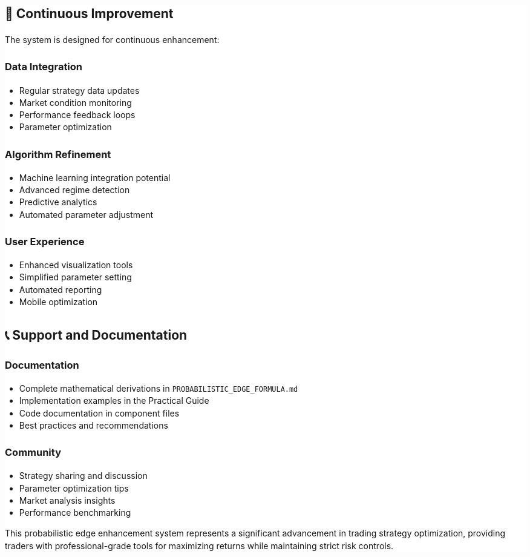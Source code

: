 ## 🔄 Continuous Improvement

The system is designed for continuous enhancement:

### **Data Integration**
- Regular strategy data updates
- Market condition monitoring
- Performance feedback loops
- Parameter optimization

### **Algorithm Refinement**
- Machine learning integration potential
- Advanced regime detection
- Predictive analytics
- Automated parameter adjustment

### **User Experience**
- Enhanced visualization tools
- Simplified parameter setting
- Automated reporting
- Mobile optimization

## 📞 Support and Documentation

### **Documentation**
- Complete mathematical derivations in `PROBABILISTIC_EDGE_FORMULA.md`
- Implementation examples in the Practical Guide
- Code documentation in component files
- Best practices and recommendations

### **Community**
- Strategy sharing and discussion
- Parameter optimization tips
- Market analysis insights
- Performance benchmarking

This probabilistic edge enhancement system represents a significant advancement in trading strategy optimization, providing traders with professional-grade tools for maximizing returns while maintaining strict risk controls.